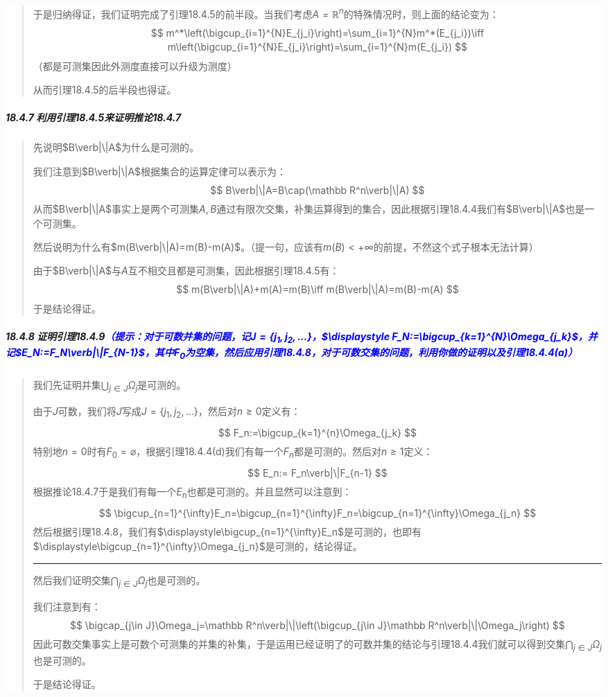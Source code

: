 > 于是归纳得证，我们证明完成了引理18.4.5的前半段。当我们考虑$A=\mathbb R^n$的特殊情况时，则上面的结论变为：
> $$
> m^*\left(\bigcup_{i=1}^{N}E_{j_i}\right)=\sum_{i=1}^{N}m^*(E_{j_i})\iff m\left(\bigcup_{i=1}^{N}E_{j_i}\right)=\sum_{i=1}^{N}m(E_{j_i})
> $$
> （都是可测集因此外测度直接可以升级为测度）
>
> 从而引理18.4.5的后半段也得证。

##### 18.4.7 利用引理18.4.5来证明推论18.4.7

> 先说明$B\verb|\|A$为什么是可测的。
>
> 我们注意到$B\verb|\|A$根据集合的运算定律可以表示为：
> $$
> B\verb|\|A=B\cap(\mathbb R^n\verb|\|A)
> $$
> 从而$B\verb|\|A$事实上是两个可测集$A,B$通过有限次交集，补集运算得到的集合，因此根据引理18.4.4我们有$B\verb|\|A$也是一个可测集。
>
> 然后说明为什么有$m(B\verb|\|A)=m(B)-m(A)$。（提一句，应该有$m(B)<+\infty$的前提，不然这个式子根本无法计算）
>
> 由于$B\verb|\|A$与$A$互不相交且都是可测集，因此根据引理18.4.5有：
> $$
> m(B\verb|\|A)+m(A)=m(B)\iff m(B\verb|\|A)=m(B)-m(A)
> $$
> 于是结论得证。

##### 18.4.8 证明引理18.4.9<span style="color:blue">（提示：对于可数并集的问题，记$J=\{j_1,j_2,...\}$，$\displaystyle F_N:=\bigcup_{k=1}^{N}\Omega_{j_k}$，并记$E_N:=F_N\verb|\|F_{N-1}$，其中$F_0$为空集，然后应用引理18.4.8，对于可数交集的问题，利用你做的证明以及引理18.4.4(a)）</span>

> 我们先证明并集$\displaystyle\bigcup_{j\in J}\Omega_j$是可测的。
>
> 由于$J$可数，我们将$J$写成$J=\{j_1,j_2,...\}$，然后对$n\geq 0$定义有：
> $$
> F_n:=\bigcup_{k=1}^{n}\Omega_{j_k}
> $$
> 特别地$n=0$时有$F_0=\varnothing$，根据引理18.4.4(d)我们有每一个$F_n$都是可测的。然后对$n\geq 1$定义：
> $$
> E_n:= F_n\verb|\|F_{n-1}
> $$
> 根据推论18.4.7于是我们有每一个$E_n$也都是可测的。并且显然可以注意到：
> $$
> \bigcup_{n=1}^{\infty}E_n=\bigcup_{n=1}^{\infty}F_n=\bigcup_{n=1}^{\infty}\Omega_{j_n}
> $$
> 然后根据引理18.4.8，我们有$\displaystyle\bigcup_{n=1}^{\infty}E_n$是可测的，也即有$\displaystyle\bigcup_{n=1}^{\infty}\Omega_{j_n}$是可测的，结论得证。
>
> ---
>
> 然后我们证明交集$\displaystyle\bigcap_{j\in J}\Omega_j$也是可测的。
>
> 我们注意到有：
> $$
> \bigcap_{j\in J}\Omega_j=\mathbb R^n\verb|\|\left(\bigcup_{j\in J}\mathbb R^n\verb|\|\Omega_j\right)
> $$
> 因此可数交集事实上是可数个可测集的并集的补集，于是运用已经证明了的可数并集的结论与引理18.4.4我们就可以得到交集$\displaystyle\bigcap_{j\in J}\Omega_j$也是可测的。
>
> 于是结论得证。
